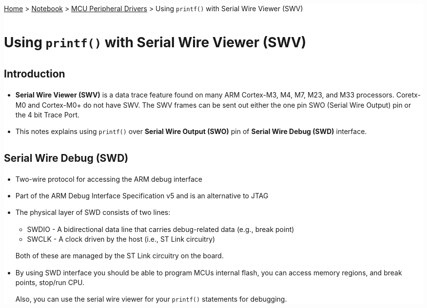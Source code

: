 <a href="../../">Home</a> > <a href="../notebook">Notebook</a> > <a href="./">MCU Peripheral Drivers</a> > Using `printf()` with Serial Wire Viewer (SWV)

# Using `printf()` with Serial Wire Viewer (SWV)



## Introduction

* **Serial Wire Viewer (SWV)** is a data trace feature found on many ARM Cortex-M3, M4, M7, M23, and M33 processors. Coretx-M0 and Cortex-M0+ do not have SWV. The SWV frames can be sent out either the one pin SWO (Serial Wire Output) pin or the 4 bit Trace Port.

* This notes explains using `printf()` over **Serial Wire Output (SWO)** pin of **Serial Wire Debug (SWD)** interface.



## Serial Wire Debug (SWD)

* Two-wire protocol for accessing the ARM debug interface

* Part of the ARM Debug Interface Specification v5 and is an alternative to JTAG

* The physical layer of SWD consists of two lines:

  * SWDIO - A bidirectional data line that carries debug-related data (e.g., break point)
  * SWCLK - A clock driven by the host (i.e., ST Link circuitry)

  Both of these are managed by the ST Link circuitry on the board.

* By using SWD interface you should be able to program MCUs internal flash, you can access memory regions, and break points, stop/run CPU.

  Also, you can use the serial wire viewer for your `printf()` statements for debugging.

  
